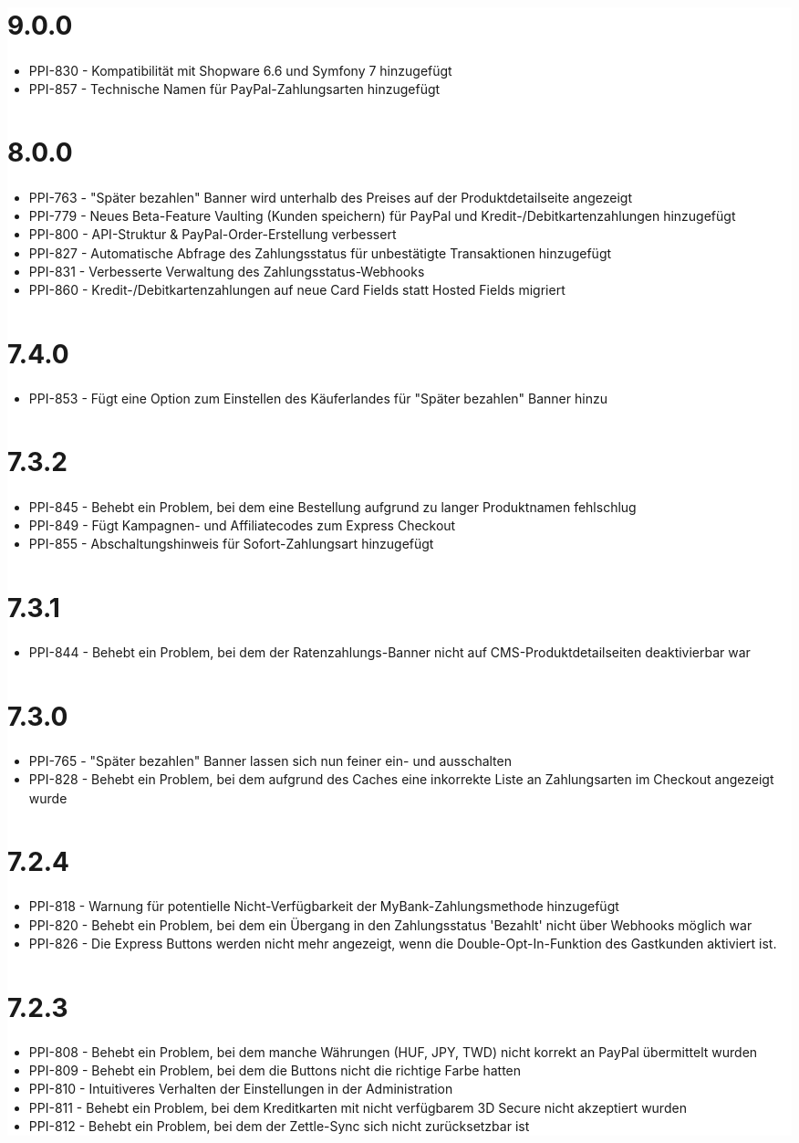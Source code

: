 # 9.0.0
- PPI-830 - Kompatibilität mit Shopware 6.6 und Symfony 7 hinzugefügt
- PPI-857 - Technische Namen für PayPal-Zahlungsarten hinzugefügt

# 8.0.0
- PPI-763 - "Später bezahlen" Banner wird unterhalb des Preises auf der Produktdetailseite angezeigt
- PPI-779 - Neues Beta-Feature Vaulting (Kunden speichern) für PayPal und Kredit-/Debitkartenzahlungen hinzugefügt
- PPI-800 - API-Struktur & PayPal-Order-Erstellung verbessert
- PPI-827 - Automatische Abfrage des Zahlungsstatus für unbestätigte Transaktionen hinzugefügt
- PPI-831 - Verbesserte Verwaltung des Zahlungsstatus-Webhooks
- PPI-860 - Kredit-/Debitkartenzahlungen auf neue Card Fields statt Hosted Fields migriert

# 7.4.0
- PPI-853 - Fügt eine Option zum Einstellen des Käuferlandes für "Später bezahlen" Banner hinzu

# 7.3.2
- PPI-845 - Behebt ein Problem, bei dem eine Bestellung aufgrund zu langer Produktnamen fehlschlug
- PPI-849 - Fügt Kampagnen- und Affiliatecodes zum Express Checkout
- PPI-855 - Abschaltungshinweis für Sofort-Zahlungsart hinzugefügt

# 7.3.1
- PPI-844 - Behebt ein Problem, bei dem der Ratenzahlungs-Banner nicht auf CMS-Produktdetailseiten deaktivierbar war

# 7.3.0
- PPI-765 - "Später bezahlen" Banner lassen sich nun feiner ein- und ausschalten
- PPI-828 - Behebt ein Problem, bei dem aufgrund des Caches eine inkorrekte Liste an Zahlungsarten im Checkout angezeigt wurde

# 7.2.4
- PPI-818 - Warnung für potentielle Nicht-Verfügbarkeit der MyBank-Zahlungsmethode hinzugefügt
- PPI-820 - Behebt ein Problem, bei dem ein Übergang in den Zahlungsstatus 'Bezahlt' nicht über Webhooks möglich war
- PPI-826 - Die Express Buttons werden nicht mehr angezeigt, wenn die Double-Opt-In-Funktion des Gastkunden aktiviert ist.

# 7.2.3
- PPI-808 - Behebt ein Problem, bei dem manche Währungen (HUF, JPY, TWD) nicht korrekt an PayPal übermittelt wurden
- PPI-809 - Behebt ein Problem, bei dem die Buttons nicht die richtige Farbe hatten
- PPI-810 - Intuitiveres Verhalten der Einstellungen in der Administration
- PPI-811 - Behebt ein Problem, bei dem Kreditkarten mit nicht verfügbarem 3D Secure nicht akzeptiert wurden
- PPI-812 - Behebt ein Problem, bei dem der Zettle-Sync sich nicht zurücksetzbar ist
